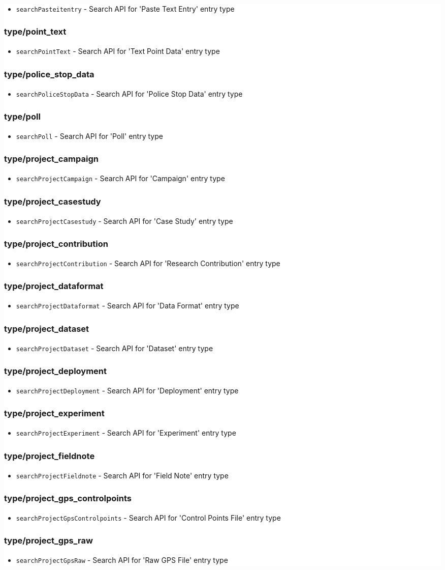 * `searchPasteitentry` - Search API for 'Paste Text Entry' entry type

### type/point_text

* `searchPointText` - Search API for 'Text Point Data' entry type

### type/police_stop_data

* `searchPoliceStopData` - Search API for 'Police Stop Data' entry type

### type/poll

* `searchPoll` - Search API for 'Poll' entry type

### type/project_campaign

* `searchProjectCampaign` - Search API for 'Campaign' entry type

### type/project_casestudy

* `searchProjectCasestudy` - Search API for 'Case Study' entry type

### type/project_contribution

* `searchProjectContribution` - Search API for 'Research Contribution' entry type

### type/project_dataformat

* `searchProjectDataformat` - Search API for 'Data Format' entry type

### type/project_dataset

* `searchProjectDataset` - Search API for 'Dataset' entry type

### type/project_deployment

* `searchProjectDeployment` - Search API for 'Deployment' entry type

### type/project_experiment

* `searchProjectExperiment` - Search API for 'Experiment' entry type

### type/project_fieldnote

* `searchProjectFieldnote` - Search API for 'Field Note' entry type

### type/project_gps_controlpoints

* `searchProjectGpsControlpoints` - Search API for 'Control Points File' entry type

### type/project_gps_raw

* `searchProjectGpsRaw` - Search API for 'Raw GPS File' entry type
